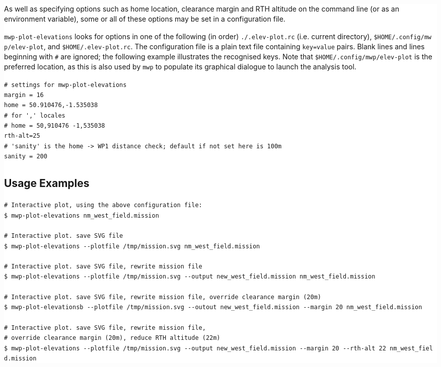 As well as specifying options such as home location, clearance margin and RTH altitude on the command line (or as an environment variable), some or all of these options may be set in a configuration file.

`mwp-plot-elevations` looks for options in one of the following (in order) `./.elev-plot.rc` (i.e. current directory), `$HOME/.config/mwp/elev-plot`,  and `$HOME/.elev-plot.rc`. The configuration file is a plain text file containing `key=value` pairs. Blank lines and lines beginning with `#` are ignored; the following example illustrates the recognised keys. Note that  `$HOME/.config/mwp/elev-plot` is the preferred location, as this is also used by `mwp` to populate its graphical dialogue to launch the analysis tool.

    # settings for mwp-plot-elevations
    margin = 16
    home = 50.910476,-1.535038
    # for ',' locales
    # home = 50,910476 -1,535038
    rth-alt=25
    # 'sanity' is the home -> WP1 distance check; default if not set here is 100m
    sanity = 200

## Usage Examples

    # Interactive plot, using the above configuration file:
    $ mwp-plot-elevations nm_west_field.mission

    # Interactive plot. save SVG file
    $ mwp-plot-elevations --plotfile /tmp/mission.svg nm_west_field.mission

    # Interactive plot. save SVG file, rewrite mission file
    $ mwp-plot-elevations --plotfile /tmp/mission.svg --output new_west_field.mission nm_west_field.mission

    # Interactive plot. save SVG file, rewrite mission file, override clearance margin (20m)
    $ mwp-plot-elevationsb --plotfile /tmp/mission.svg --outout new_west_field.mission --margin 20 nm_west_field.mission

    # Interactive plot. save SVG file, rewrite mission file,
    # override clearance margin (20m), reduce RTH altitude (22m)
    $ mwp-plot-elevations --plotfile /tmp/mission.svg --output new_west_field.mission --margin 20 --rth-alt 22 nm_west_field.mission
